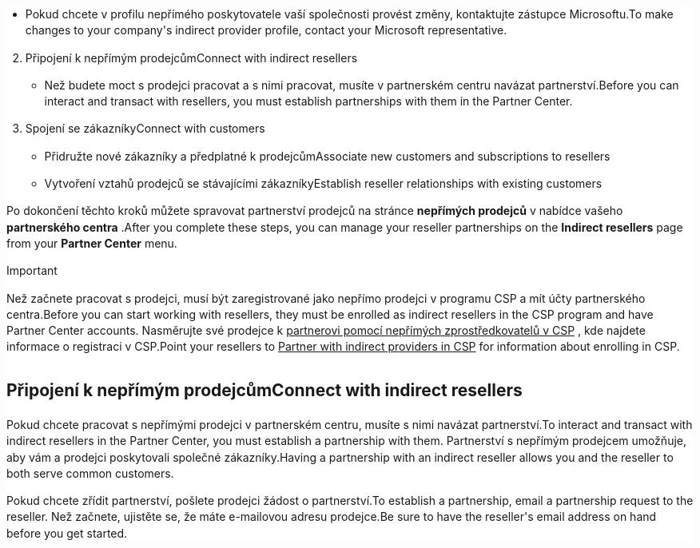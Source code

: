    - <span data-ttu-id="b9adc-127">Pokud chcete v profilu nepřímého poskytovatele vaší společnosti provést změny, kontaktujte zástupce Microsoftu.</span><span class="sxs-lookup"><span data-stu-id="b9adc-127">To make changes to your company's indirect provider profile, contact your Microsoft representative.</span></span>

2. <span data-ttu-id="b9adc-128">Připojení k nepřímým prodejcům</span><span class="sxs-lookup"><span data-stu-id="b9adc-128">Connect with indirect resellers</span></span>

   - <span data-ttu-id="b9adc-129">Než budete moct s prodejci pracovat a s nimi pracovat, musíte v partnerském centru navázat partnerství.</span><span class="sxs-lookup"><span data-stu-id="b9adc-129">Before you can interact and transact with resellers, you must establish partnerships with them in the Partner Center.</span></span>

3. <span data-ttu-id="b9adc-130">Spojení se zákazníky</span><span class="sxs-lookup"><span data-stu-id="b9adc-130">Connect with customers</span></span>

   - <span data-ttu-id="b9adc-131">Přidružte nové zákazníky a předplatné k prodejcům</span><span class="sxs-lookup"><span data-stu-id="b9adc-131">Associate new customers and subscriptions to resellers</span></span>

   - <span data-ttu-id="b9adc-132">Vytvoření vztahů prodejců se stávajícími zákazníky</span><span class="sxs-lookup"><span data-stu-id="b9adc-132">Establish reseller relationships with existing customers</span></span>

<span data-ttu-id="b9adc-133">Po dokončení těchto kroků můžete spravovat partnerství prodejců na stránce **nepřímých prodejců** v nabídce vašeho **partnerského centra** .</span><span class="sxs-lookup"><span data-stu-id="b9adc-133">After you complete these steps, you can manage your reseller partnerships on the **Indirect resellers** page from your **Partner Center** menu.</span></span>

> [!IMPORTANT]
> <span data-ttu-id="b9adc-134">Než začnete pracovat s prodejci, musí být zaregistrované jako nepřímo prodejci v programu CSP a mít účty partnerského centra.</span><span class="sxs-lookup"><span data-stu-id="b9adc-134">Before you can start working with resellers, they must be enrolled as indirect resellers in the CSP program and have Partner Center accounts.</span></span> <span data-ttu-id="b9adc-135">Nasměrujte své prodejce k [partnerovi pomocí nepřímých zprostředkovatelů v CSP](https://msdn.microsoft.com/partner-center/indirect-reseller-tasks-in-partner-center.md) , kde najdete informace o registraci v CSP.</span><span class="sxs-lookup"><span data-stu-id="b9adc-135">Point your resellers to [Partner with indirect providers in CSP](https://msdn.microsoft.com/partner-center/indirect-reseller-tasks-in-partner-center.md) for information about enrolling in CSP.</span></span>

## <a name="connect-with-indirect-resellers"></a><span data-ttu-id="b9adc-136">Připojení k nepřímým prodejcům</span><span class="sxs-lookup"><span data-stu-id="b9adc-136">Connect with indirect resellers</span></span>

<span data-ttu-id="b9adc-137">Pokud chcete pracovat s nepřímými prodejci v partnerském centru, musíte s nimi navázat partnerství.</span><span class="sxs-lookup"><span data-stu-id="b9adc-137">To interact and transact with indirect resellers in the Partner Center, you must establish a partnership with them.</span></span> <span data-ttu-id="b9adc-138">Partnerství s nepřímým prodejcem umožňuje, aby vám a prodejci poskytovali společné zákazníky.</span><span class="sxs-lookup"><span data-stu-id="b9adc-138">Having a partnership with an indirect reseller allows you and the reseller to both serve common customers.</span></span>

<span data-ttu-id="b9adc-139">Pokud chcete zřídit partnerství, pošlete prodejci žádost o partnerství.</span><span class="sxs-lookup"><span data-stu-id="b9adc-139">To establish a partnership, email a partnership request to the reseller.</span></span> <span data-ttu-id="b9adc-140">Než začnete, ujistěte se, že máte e-mailovou adresu prodejce.</span><span class="sxs-lookup"><span data-stu-id="b9adc-140">Be sure to have the reseller's email address on hand before you get started.</span></span>
